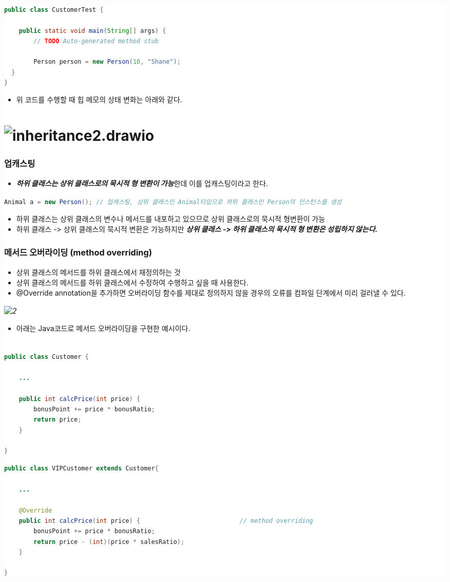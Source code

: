 ```java
public class CustomerTest {

	public static void main(String[] args) {
		// TODO Auto-generated method stub
		
		Person person = new Person(10, "Shane");
  }
}
```

- 위 코드를 수행할 때 힙 메모의 상태 변화는 아래와 같다.

# ![inheritance2.drawio](../assets/images/inheritance2.drawio.png)



### 업캐스팅

- ***하위 클래스는 상위 클래스로의 묵시적 형 변환이 가능***한데 이를 업캐스팅이라고 한다.

```java
Animal a = new Person(); // 업캐스팅, 상위 클래스인 Animal타입으로 하위 클래스인 Person의 인스턴스를 생성
```

- 하위 클래스는 상위 클래스의 변수나 메서드를 내포하고 있으므로 상위 클래스로의 묵시적 형변환이 가능
- 하위 클래스 -> 상위 클래스의 묵시적 변환은 가능하지만 ***상위 클래스 -> 하위 클래스의 묵시적 형 변환은 성립하지 않는다.***



### 메서드 오버라이딩 (method overriding)

- 상위 클래스의 메서드를 하위 클래스에서 재정의하는 것
- 상위 클래스의 메서드를 하위 클래스에서 수정하여 수행하고 싶을 때 사용한다.
- @Override annotation을 추가하면 오버라이딩 함수를 제대로 정의하지 않을 경우의 오류를 컴파일 단계에서 미리 걸러낼 수 있다.

*![2](../assets/images/03-18-oop(6)/2.png)*

- 아래는 Java코드로 메서드 오버라이딩을 구현한 예시이다.

```java

public class Customer {

	...
	
	public int calcPrice(int price) {
		bonusPoint += price * bonusRatio;
		return price;
	}

}
```

```java
public class VIPCustomer extends Customer{

	... 
    
	@Override
	public int calcPrice(int price) {							// method overriding
		bonusPoint += price * bonusRatio;
		return price - (int)(price * salesRatio);
	}
	
}
```

